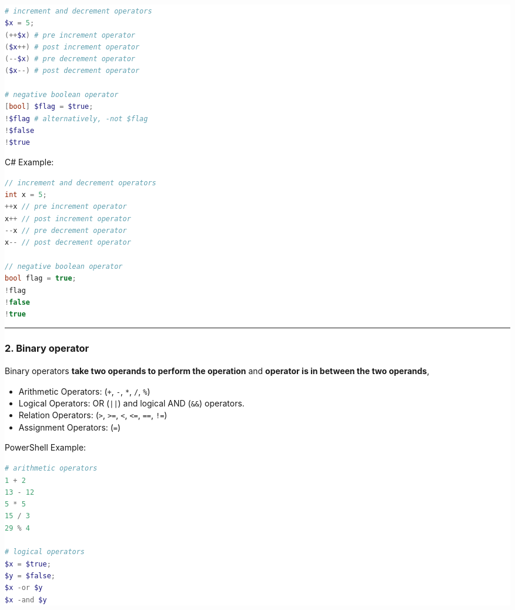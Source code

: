 ```PowerShell
# increment and decrement operators
$x = 5;
(++$x) # pre increment operator
($x++) # post increment operator
(--$x) # pre decrement operator
($x--) # post decrement operator

# negative boolean operator
[bool] $flag = $true;
!$flag # alternatively, -not $flag
!$false
!$true
```

C# Example:

```csharp
// increment and decrement operators
int x = 5;
++x // pre increment operator
x++ // post increment operator
--x // pre decrement operator
x-- // post decrement operator

// negative boolean operator
bool flag = true;
!flag
!false
!true
```


<hr>

### 2. Binary operator

Binary operators **take two operands to perform the operation** and **operator is in between the two operands**, 

* Arithmetic Operators: (`+`, `-`, `*`, `/`, `%`)  
* Logical Operators: OR (`||`) and logical AND (`&&`) operators.
* Relation Operators: (`>`, `>=`, `<`, `<=`, `==`, `!=`)
* Assignment Operators: (`=`)

PowerShell Example:

```PowerShell
# arithmetic operators
1 + 2
13 - 12
5 * 5
15 / 3
29 % 4

# logical operators
$x = $true;
$y = $false;
$x -or $y
$x -and $y
```
